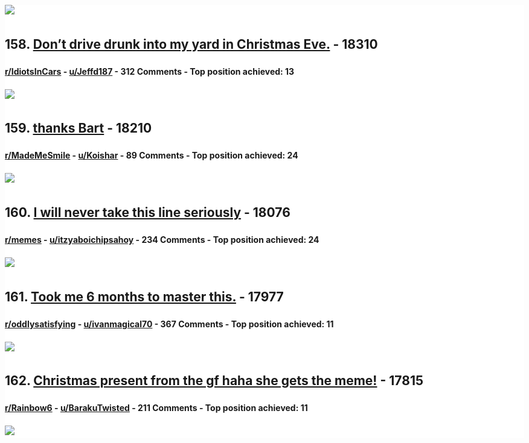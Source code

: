 <a href="https://imgur.com/qOTXMPw"><img src="https://b.thumbs.redditmedia.com/fVI5FjWmeNn7Laoc3tQ1hwlA3dxABW4X_0A71Vw49vk.jpg"></img></a>

## 158. [Don’t drive drunk into my yard in Christmas Eve.](http://reddit.com/r/IdiotsInCars/comments/efaw9n/dont_drive_drunk_into_my_yard_in_christmas_eve/) - 18310
#### [r/IdiotsInCars](http://reddit.com/r/IdiotsInCars) - [u/Jeffd187](http://reddit.com/u/Jeffd187) - 312 Comments - Top position achieved: 13

<a href="https://i.redd.it/ye27b8m50p641.jpg"><img src="https://a.thumbs.redditmedia.com/VCKUGNolunFSqqaNVL8-syIu7LuJsxLn_dnK5J8Q7A0.jpg"></img></a>

## 159. [thanks Bart](http://reddit.com/r/MadeMeSmile/comments/ef8s47/thanks_bart/) - 18210
#### [r/MadeMeSmile](http://reddit.com/r/MadeMeSmile) - [u/Koishar](http://reddit.com/u/Koishar) - 89 Comments - Top position achieved: 24

<a href="https://i.redd.it/be3q71g31o641.jpg"><img src="https://b.thumbs.redditmedia.com/1Dlq0rrdMriFcnCTDITO-mPGCOigLVvCYghgQb8xDvE.jpg"></img></a>

## 160. [I will never take this line seriously](http://reddit.com/r/memes/comments/efdjtx/i_will_never_take_this_line_seriously/) - 18076
#### [r/memes](http://reddit.com/r/memes) - [u/itzyaboichipsahoy](http://reddit.com/u/itzyaboichipsahoy) - 234 Comments - Top position achieved: 24

<a href="https://i.redd.it/udup2ysidq641.jpg"><img src="https://b.thumbs.redditmedia.com/0DcqtiB4ELaNKxCgnPCxNitgfhHfahSc1E2Tcxo8szY.jpg"></img></a>

## 161. [Took me 6 months to master this.](http://reddit.com/r/oddlysatisfying/comments/efmbh4/took_me_6_months_to_master_this/) - 17977
#### [r/oddlysatisfying](http://reddit.com/r/oddlysatisfying) - [u/ivanmagical70](http://reddit.com/u/ivanmagical70) - 367 Comments - Top position achieved: 11

<a href="https://v.redd.it/ovi9vts4ou641"><img src="https://b.thumbs.redditmedia.com/SN1Sncy5OWWqsWHK2YATSC_TjhhCG-aXUFfvidcsKRk.jpg"></img></a>

## 162. [Christmas present from the gf haha she gets the meme!](http://reddit.com/r/Rainbow6/comments/efma3q/christmas_present_from_the_gf_haha_she_gets_the/) - 17815
#### [r/Rainbow6](http://reddit.com/r/Rainbow6) - [u/BarakuTwisted](http://reddit.com/u/BarakuTwisted) - 211 Comments - Top position achieved: 11

<a href="https://i.redd.it/pgl6i5vrnu641.jpg"><img src="https://b.thumbs.redditmedia.com/k1SQyWY3aEk3Kjvr2NyTjEmgMw9s0W3jpcc1KVodTmc.jpg"></img></a>
